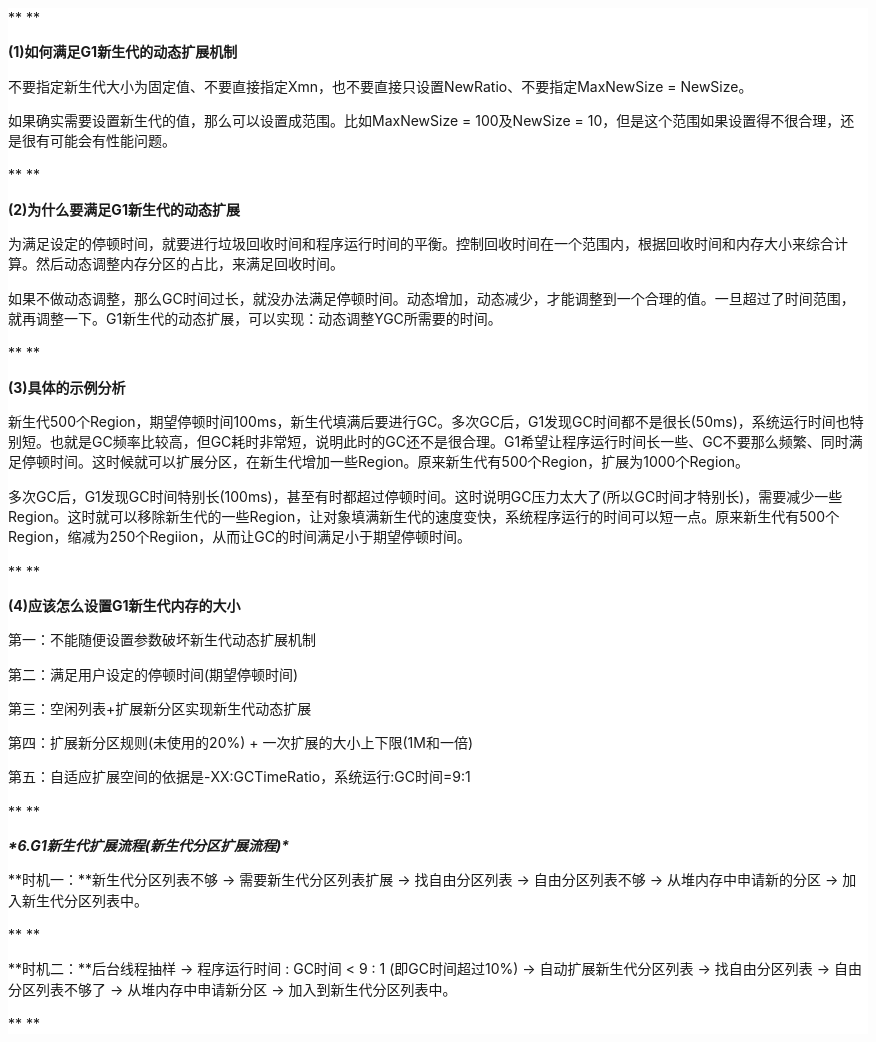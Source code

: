 **
**

**(1)如何满足G1新生代的动态扩展机制**

不要指定新生代大小为固定值、不要直接指定Xmn，也不要直接只设置NewRatio、不要指定MaxNewSize = NewSize。



如果确实需要设置新生代的值，那么可以设置成范围。比如MaxNewSize = 100及NewSize = 10，但是这个范围如果设置得不很合理，还是很有可能会有性能问题。

**
**

**(2)为什么要满足G1新生代的动态扩展**

为满足设定的停顿时间，就要进行垃圾回收时间和程序运行时间的平衡。控制回收时间在一个范围内，根据回收时间和内存大小来综合计算。然后动态调整内存分区的占比，来满足回收时间。



如果不做动态调整，那么GC时间过长，就没办法满足停顿时间。动态增加，动态减少，才能调整到一个合理的值。一旦超过了时间范围，就再调整一下。G1新生代的动态扩展，可以实现：动态调整YGC所需要的时间。

**
**

**(3)具体的示例分析**

新生代500个Region，期望停顿时间100ms，新生代填满后要进行GC。多次GC后，G1发现GC时间都不是很长(50ms)，系统运行时间也特别短。也就是GC频率比较高，但GC耗时非常短，说明此时的GC还不是很合理。G1希望让程序运行时间长一些、GC不要那么频繁、同时满足停顿时间。这时候就可以扩展分区，在新生代增加一些Region。原来新生代有500个Region，扩展为1000个Region。



多次GC后，G1发现GC时间特别长(100ms)，甚至有时都超过停顿时间。这时说明GC压力太大了(所以GC时间才特别长)，需要减少一些Region。这时就可以移除新生代的一些Region，让对象填满新生代的速度变快，系统程序运行的时间可以短一点。原来新生代有500个Region，缩减为250个Regiion，从而让GC的时间满足小于期望停顿时间。

**
**

**(4)应该怎么设置G1新生代内存的大小**

第一：不能随便设置参数破坏新生代动态扩展机制

第二：满足用户设定的停顿时间(期望停顿时间)

第三：空闲列表+扩展新分区实现新生代动态扩展

第四：扩展新分区规则(未使用的20%) + 一次扩展的大小上下限(1M和一倍)

第五：自适应扩展空间的依据是-XX:GCTimeRatio，系统运行:GC时间=9:1

**
**

***\*6.G1新生代扩展流程(新生代分区扩展流程)\****

**时机一：**新生代分区列表不够 -> 需要新生代分区列表扩展 -> 找自由分区列表 -> 自由分区列表不够 -> 从堆内存中申请新的分区 -> 加入新生代分区列表中。

**
**

**时机二：**后台线程抽样 -> 程序运行时间 : GC时间 < 9 : 1 (即GC时间超过10%) -> 自动扩展新生代分区列表 -> 找自由分区列表 -> 自由分区列表不够了 -> 从堆内存中申请新分区 -> 加入到新生代分区列表中。

**
**
